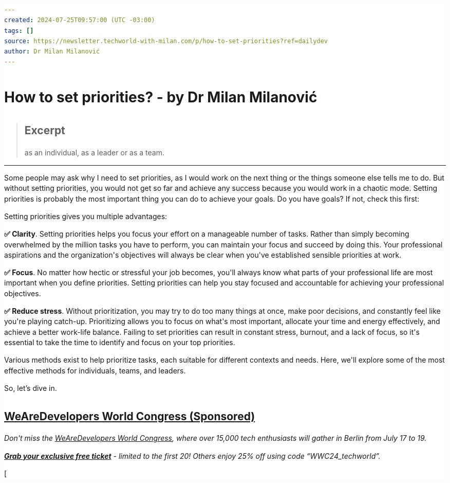 ```yaml
---
created: 2024-07-25T09:57:00 (UTC -03:00)
tags: []
source: https://newsletter.techworld-with-milan.com/p/how-to-set-priorities?ref=dailydev
author: Dr Milan Milanović
---
```


# How to set priorities? - by Dr Milan Milanović

> ## Excerpt
> as an individual, as a leader or as a team.

---
Some people may ask why I need to set priorities, as I would work on the next thing or the things someone else tells me to do. But without setting priorities, you would not get so far and achieve any success because you would work in a chaotic mode. Setting priorities is probably the most important thing you can do to achieve your goals. Do you have goals? If not, check this first:

Setting priorities gives you multiple advantages:

**✅ Clarity**. Setting priorities helps you focus your effort on a manageable number of tasks. Rather than simply becoming overwhelmed by the million tasks you have to perform, you can maintain your focus and succeed by doing this. Your professional aspirations and the organization's objectives will always be clear when you've established sensible priorities at work.

**✅ Focus**. No matter how hectic or stressful your job becomes, you'll always know what parts of your professional life are most important when you define priorities. Setting priorities can help you stay focused and accountable for achieving your professional objectives.

**✅ Reduce stress**. Without prioritization, you may try to do too many things at once, make poor decisions, and constantly feel like you're playing catch-up. Prioritizing allows you to focus on what's most important, allocate your time and energy effectively, and achieve a better work-life balance. Failing to set priorities can result in constant stress, burnout, and a lack of focus, so it's essential to take the time to identify and focus on your top priorities.

Various methods exist to help prioritize tasks, each suitable for different contexts and needs. Here, we'll explore some of the most effective methods for individuals, teams, and leaders.

So, let’s dive in.

## [WeAreDevelopers World Congress (Sponsored)](https://worldcongress.dev/)

_Don't miss the [WeAreDevelopers World Congress](https://worldcongress.dev/), where over 15,000 tech enthusiasts will gather in Berlin from July 17 to 19._ 

_**[Grab your exclusive free ticket](https://ti.to/wearedevelopers/world-congress-2024/discount/WWC24_techworld_giveaway)** - limited to the first 20! Others enjoy 25% off using code “WWC24\_techworld”._

[
